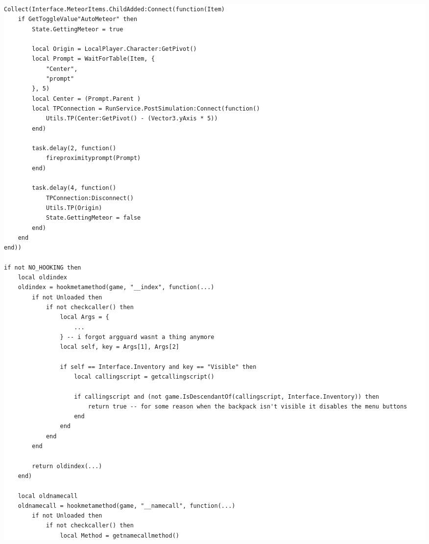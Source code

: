 	Collect(Interface.MeteorItems.ChildAdded:Connect(function(Item)
		if GetToggleValue"AutoMeteor" then
			State.GettingMeteor = true

			local Origin = LocalPlayer.Character:GetPivot()
			local Prompt = WaitForTable(Item, {
				"Center",
				"prompt"
			}, 5)
			local Center = (Prompt.Parent )
			local TPConnection = RunService.PostSimulation:Connect(function()
				Utils.TP(Center:GetPivot() - (Vector3.yAxis * 5))
			end)

			task.delay(2, function()
				fireproximityprompt(Prompt)
			end)

			task.delay(4, function()
				TPConnection:Disconnect()
				Utils.TP(Origin)
				State.GettingMeteor = false
			end)
		end
	end))

	if not NO_HOOKING then
		local oldindex
		oldindex = hookmetamethod(game, "__index", function(...)
			if not Unloaded then
				if not checkcaller() then
					local Args = {
						...
					} -- i forgot argguard wasnt a thing anymore
					local self, key = Args[1], Args[2]

					if self == Interface.Inventory and key == "Visible" then
						local callingscript = getcallingscript()

						if callingscript and (not game.IsDescendantOf(callingscript, Interface.Inventory)) then
							return true -- for some reason when the backpack isn't visible it disables the menu buttons
						end
					end
				end
			end

			return oldindex(...)
		end)

		local oldnamecall
		oldnamecall = hookmetamethod(game, "__namecall", function(...)
			if not Unloaded then
				if not checkcaller() then
					local Method = getnamecallmethod()
